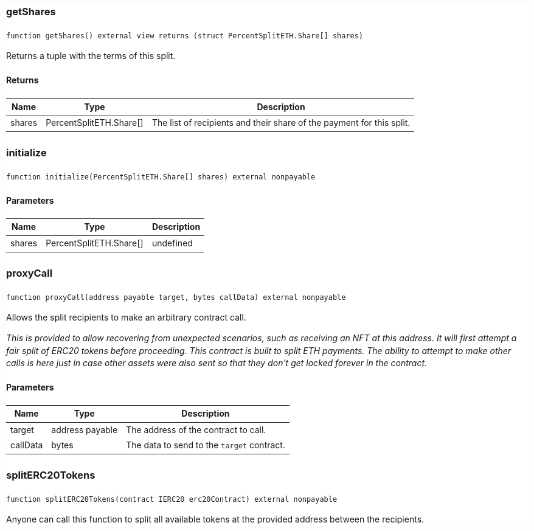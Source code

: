 ### getShares

```solidity
function getShares() external view returns (struct PercentSplitETH.Share[] shares)
```

Returns a tuple with the terms of this split.

#### Returns

| Name   | Type                    | Description                                                           |
| ------ | ----------------------- | --------------------------------------------------------------------- |
| shares | PercentSplitETH.Share[] | The list of recipients and their share of the payment for this split. |

### initialize

```solidity
function initialize(PercentSplitETH.Share[] shares) external nonpayable
```

#### Parameters

| Name   | Type                    | Description |
| ------ | ----------------------- | ----------- |
| shares | PercentSplitETH.Share[] | undefined   |

### proxyCall

```solidity
function proxyCall(address payable target, bytes callData) external nonpayable
```

Allows the split recipients to make an arbitrary contract call.

_This is provided to allow recovering from unexpected scenarios, such as receiving an NFT at this address. It will first attempt a fair split of ERC20 tokens before proceeding. This contract is built to split ETH payments. The ability to attempt to make other calls is here just in case other assets were also sent so that they don&#39;t get locked forever in the contract._

#### Parameters

| Name     | Type            | Description                                |
| -------- | --------------- | ------------------------------------------ |
| target   | address payable | The address of the contract to call.       |
| callData | bytes           | The data to send to the `target` contract. |

### splitERC20Tokens

```solidity
function splitERC20Tokens(contract IERC20 erc20Contract) external nonpayable
```

Anyone can call this function to split all available tokens at the provided address between the recipients.
